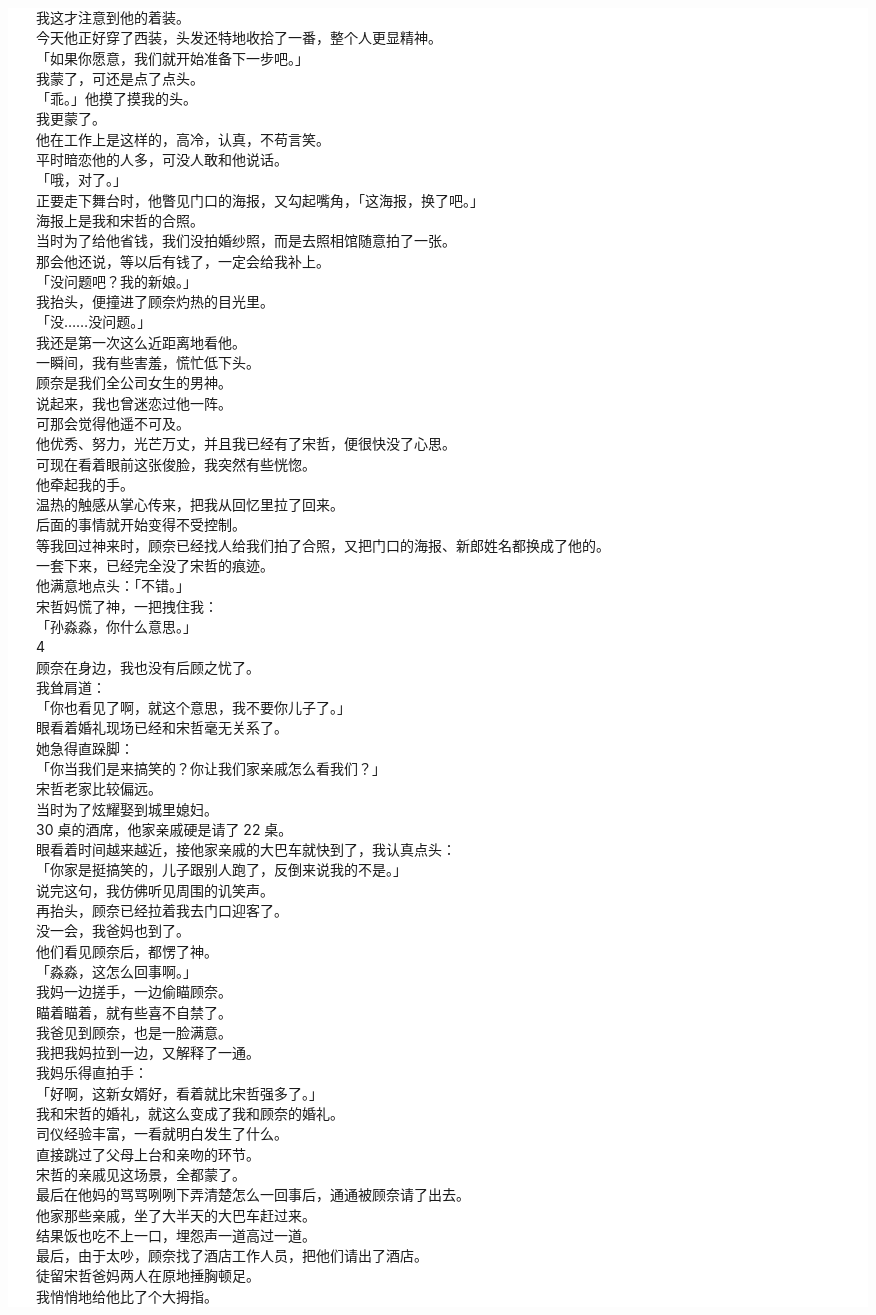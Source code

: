 &emsp;&emsp;我这才注意到他的着装。  
&emsp;&emsp;今天他正好穿了西装，头发还特地收拾了一番，整个人更显精神。  
&emsp;&emsp;「如果你愿意，我们就开始准备下一步吧。」  
&emsp;&emsp;我蒙了，可还是点了点头。  
&emsp;&emsp;「乖。」他摸了摸我的头。  
&emsp;&emsp;我更蒙了。  
&emsp;&emsp;他在工作上是这样的，高冷，认真，不苟言笑。  
&emsp;&emsp;平时暗恋他的人多，可没人敢和他说话。  
&emsp;&emsp;「哦，对了。」  
&emsp;&emsp;正要走下舞台时，他瞥见门口的海报，又勾起嘴角，「这海报，换了吧。」  
&emsp;&emsp;海报上是我和宋哲的合照。  
&emsp;&emsp;当时为了给他省钱，我们没拍婚纱照，而是去照相馆随意拍了一张。  
&emsp;&emsp;那会他还说，等以后有钱了，一定会给我补上。  
&emsp;&emsp;「没问题吧？我的新娘。」  
&emsp;&emsp;我抬头，便撞进了顾奈灼热的目光里。  
&emsp;&emsp;「没……没问题。」  
&emsp;&emsp;我还是第一次这么近距离地看他。  
&emsp;&emsp;一瞬间，我有些害羞，慌忙低下头。  
&emsp;&emsp;顾奈是我们全公司女生的男神。  
&emsp;&emsp;说起来，我也曾迷恋过他一阵。  
&emsp;&emsp;可那会觉得他遥不可及。  
&emsp;&emsp;他优秀、努力，光芒万丈，并且我已经有了宋哲，便很快没了心思。  
&emsp;&emsp;可现在看着眼前这张俊脸，我突然有些恍惚。  
&emsp;&emsp;他牵起我的手。  
&emsp;&emsp;温热的触感从掌心传来，把我从回忆里拉了回来。  
&emsp;&emsp;后面的事情就开始变得不受控制。  
&emsp;&emsp;等我回过神来时，顾奈已经找人给我们拍了合照，又把门口的海报、新郎姓名都换成了他的。  
&emsp;&emsp;一套下来，已经完全没了宋哲的痕迹。  
&emsp;&emsp;他满意地点头：「不错。」  
&emsp;&emsp;宋哲妈慌了神，一把拽住我：  
&emsp;&emsp;「孙淼淼，你什么意思。」  
&emsp;&emsp;4  
&emsp;&emsp;顾奈在身边，我也没有后顾之忧了。  
&emsp;&emsp;我耸肩道：  
&emsp;&emsp;「你也看见了啊，就这个意思，我不要你儿子了。」  
&emsp;&emsp;眼看着婚礼现场已经和宋哲毫无关系了。  
&emsp;&emsp;她急得直跺脚：  
&emsp;&emsp;「你当我们是来搞笑的？你让我们家亲戚怎么看我们？」  
&emsp;&emsp;宋哲老家比较偏远。  
&emsp;&emsp;当时为了炫耀娶到城里媳妇。  
&emsp;&emsp;30 桌的酒席，他家亲戚硬是请了 22 桌。  
&emsp;&emsp;眼看着时间越来越近，接他家亲戚的大巴车就快到了，我认真点头：  
&emsp;&emsp;「你家是挺搞笑的，儿子跟别人跑了，反倒来说我的不是。」  
&emsp;&emsp;说完这句，我仿佛听见周围的讥笑声。  
&emsp;&emsp;再抬头，顾奈已经拉着我去门口迎客了。  
&emsp;&emsp;没一会，我爸妈也到了。  
&emsp;&emsp;他们看见顾奈后，都愣了神。  
&emsp;&emsp;「淼淼，这怎么回事啊。」  
&emsp;&emsp;我妈一边搓手，一边偷瞄顾奈。  
&emsp;&emsp;瞄着瞄着，就有些喜不自禁了。  
&emsp;&emsp;我爸见到顾奈，也是一脸满意。  
&emsp;&emsp;我把我妈拉到一边，又解释了一通。  
&emsp;&emsp;我妈乐得直拍手：  
&emsp;&emsp;「好啊，这新女婿好，看着就比宋哲强多了。」  
&emsp;&emsp;我和宋哲的婚礼，就这么变成了我和顾奈的婚礼。  
&emsp;&emsp;司仪经验丰富，一看就明白发生了什么。  
&emsp;&emsp;直接跳过了父母上台和亲吻的环节。  
&emsp;&emsp;宋哲的亲戚见这场景，全都蒙了。  
&emsp;&emsp;最后在他妈的骂骂咧咧下弄清楚怎么一回事后，通通被顾奈请了出去。  
&emsp;&emsp;他家那些亲戚，坐了大半天的大巴车赶过来。  
&emsp;&emsp;结果饭也吃不上一口，埋怨声一道高过一道。  
&emsp;&emsp;最后，由于太吵，顾奈找了酒店工作人员，把他们请出了酒店。  
&emsp;&emsp;徒留宋哲爸妈两人在原地捶胸顿足。  
&emsp;&emsp;我悄悄地给他比了个大拇指。  